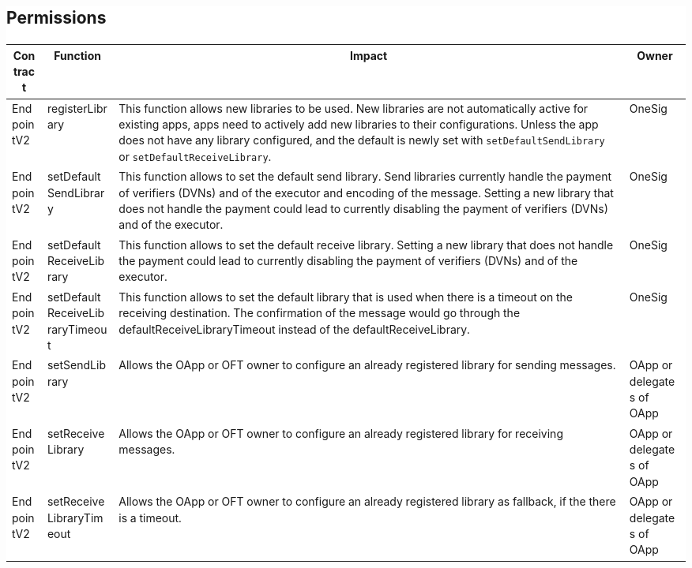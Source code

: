 ## Permissions

| Contract      | Function                        | Impact                                                                                                                                                                                                                                                                                                                                                                                                                                                                                                       | Owner                                                                          |
| ------------- | ------------------------------- | ------------------------------------------------------------------------------------------------------------------------------------------------------------------------------------------------------------------------------------------------------------------------------------------------------------------------------------------------------------------------------------------------------------------------------------------------------------------------------------------------------------ | ------------------------------------------------------------------------------ |
| EndpointV2    | registerLibrary                 | This function allows new libraries to be used. New libraries are not automatically active for existing apps, apps need to actively add new libraries to their configurations. Unless the app does not have any library configured, and the default is newly set with `setDefaultSendLibrary` or `setDefaultReceiveLibrary`.                                                                                                                                                                                  | OneSig                                                                         |
| EndpointV2    | setDefaultSendLibrary           | This function allows to set the default send library. Send libraries currently handle the payment of verifiers (DVNs) and of the executor and encoding of the message. Setting a new library that does not handle the payment could lead to currently disabling the payment of verifiers (DVNs) and of the executor.                                                                                                                                                                                         | OneSig                                                                         |
| EndpointV2    | setDefaultReceiveLibrary        | This function allows to set the default receive library. Setting a new library that does not handle the payment could lead to currently disabling the payment of verifiers (DVNs) and of the executor.                                                                                                                                                                                                                                                                                                       | OneSig                                                                         |
| EndpointV2    | setDefaultReceiveLibraryTimeout | This function allows to set the default library that is used when there is a timeout on the receiving destination. The confirmation of the message would go through the defaultReceiveLibraryTimeout instead of the defaultReceiveLibrary.                                                                                                                                                                                                                                                                   | OneSig                                                                         |
| EndpointV2    | setSendLibrary                  | Allows the OApp or OFT owner to configure an already registered library for sending messages.                                                                                                                                                                                                                                                                                                                                                                                                                | OApp or delegates of OApp                                                      |
| EndpointV2    | setReceiveLibrary               | Allows the OApp or OFT owner to configure an already registered library for receiving messages.                                                                                                                                                                                                                                                                                                                                                                                                              | OApp or delegates of OApp                                                      |
| EndpointV2    | setReceiveLibraryTimeout        | Allows the OApp or OFT owner to configure an already registered library as fallback, if the there is a timeout.                                                                                                                                                                                                                                                                                                                                                                                              | OApp or delegates of OApp                                                      |